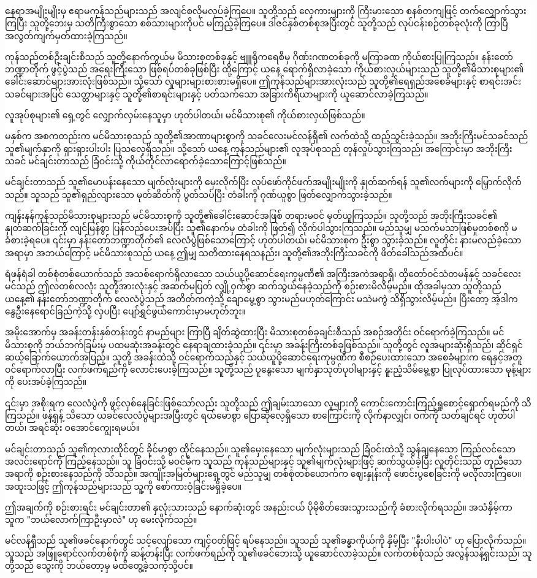 နေရာအမျိုးမျိုးမှ ဧရာမကုန်သည်များသည် အလျင်စလိုမလုပ်ခဲ့ကြပေ။ သူတို့သည် လှေကားများကို ကြီးမားသော စနစ်တကျဖြင့် တက်လျှောက်သွားကြပြီး သူတို့ဘေးမှ သတိကြီးစွာသော စစ်သားများကိုပင် မကြည့်ခဲ့ကြပေ။ ဒါဇင်နှစ်တစ်စုအပြီးတွင် သူတို့သည် လုပ်ငန်းစဉ်တစ်ခုလုံးကို ကြာပြီ အလွတ်ကျက်မှတ်ထားခဲ့ကြသည်။

ကုန်သည်တစ်ဦးချင်းစီသည် သူတို့နောက်ကွယ်မှ မိသားစုတစ်ခုနှင့် ဗျူရိုကရေစီမှ ဂိုဏ်းဂဏတစ်ခုကို မကြာခဏ ကိုယ်စားပြုကြသည်။ နန်းတော်ဘဏ္ဍာတိုက် ဖွင့်ပွဲသည် အရေးကြီးသော ဖြစ်ရပ်တစ်ခုဖြစ်ပြီး ထို့ကြောင့် ယနေ့ ရောက်ရှိလာခဲ့သော ကိုယ်စားလှယ်များသည် သူတို့၏မိသားစုများ၏ ခေါင်းဆောင်များအားလုံးဖြစ်သည်။ သို့သော် လူများများစားစားမရှိပေ။ ဤကုန်သည်များအားလုံးသည် သူတို့၏ရေရှည်အစေခံများနှင့် စာရင်းအင်းသခင်များအပြင် သေတ္တာများနှင့် သူတို့၏စာရင်းများနှင့် ပတ်သက်သော အခြားကိရိယာများကို ယူဆောင်လာခဲ့ကြသည်။

လူအုပ်စုများ၏ ရှေ့တွင် လျှောက်လှမ်းနေသူမှာ ဟုတ်ပါတယ်၊ မင်မိသားစု၏ ကိုယ်စားလှယ်ဖြစ်သည်။

မနှစ်က အစကတည်းက မင်မိသားစုသည် သူတို့၏အာဏာများစွာကို သခင်လေးမင်လန်ရှီ၏ လက်ထဲသို့ ထည့်သွင်းခဲ့သည်။ အဘိုးကြီးမင်သခင်သည် သူ၏မျက်နှာကို ရှားရှားပါးပါး ပြသလေ့ရှိသည်။ သို့သော် ယနေ့ ကုန်သည်များ၏ လူအုပ်စုသည် တုန်လှုပ်သွားကြသည်၊ အကြောင်းမှာ အဘိုးကြီးသခင် မင်ချင်းတာသည် ခြံဝင်းသို့ ကိုယ်တိုင်လာရောက်ခဲ့သောကြောင့်ဖြစ်သည်။

မင်ချင်းတာသည် သူ၏မောပန်းနေသော မျက်လုံးများကို မှေးလိုက်ပြီး လုပ်ဖော်ကိုင်ဖက်အမျိုးမျိုးကို နှုတ်ဆက်ရန် သူ၏လက်များကို မြှောက်လိုက်သည်။ သူသည် သူ၏ရှည်လျားသော မုတ်ဆိတ်ကို ပွတ်သပ်ပြီး တံခါးကို ဂုဏ်ယူစွာ ဖြတ်လျှောက်သွားခဲ့သည်။

ကျန်းနန်ကုန်သည်မိသားစုများသည် မင်မိသားစုကို သူတို့၏ခေါင်းဆောင်အဖြစ် တရားမဝင် မှတ်ယူကြသည်။ သူတို့သည် အဘိုးကြီးသခင်၏ နှုတ်ဆက်ခြင်းကို လျင်မြန်စွာ ပြန်လည်ပေးအပ်ပြီး သူ၏နောက်မှ တံခါးကို ဖြတ်၍ လိုက်ပါသွားကြသည်။ မည်သူမျှ မသက်မသာဖြစ်မှုတစ်စကို မခံစားခဲ့ရပေ။ ၎င်းမှာ နန်းတော်ဘဏ္ဍာတိုက်၏ လေလံပွဲဖြစ်သောကြောင့် ဟုတ်ပါတယ်၊ မင်မိသားစုက ဦးစွာ သွားခဲ့သည်။ လူတိုင်း နားမလည်ခဲ့သောအရာမှာ အဘယ်ကြောင့် မင်မိသားစုသည် ယနေ့ ဤမျှ သတိထားနေရသနည်း၊ သူတို့၏အဘိုးကြီးသခင်ကို ဖိတ်ခေါ်သည်အထိပင်။

ရံဖန်ရံခါ တစ်စုံတစ်ယောက်သည် အသစ်ရောက်ရှိလာသော သယ်ယူပို့ဆောင်ရေးကုမ္ပဏီ၏ အကြီးအကဲအရာရှိ၊ ထိုတော်ဝင်သံတမန်နှင့် သခင်လေးမင်သည် ဤလတစ်လလုံး သူတို့အားလုံးနှင့် အဆက်မပြတ် လျှို့ဝှက်စွာ ဆက်သွယ်နေခဲ့သည်ကို စဉ်းစားမိလိမ့်မည်။ ထိုအခါမှသာ သူတို့သည် ယနေ့၏ နန်းတော်ဘဏ္ဍာတိုက် လေလံပွဲသည် အတိတ်ကကဲ့သို့ ချောမွေ့စွာ သွားမည်မဟုတ်ကြောင်း မသဲမကွဲ သိရှိသွားလိမ့်မည်။ ပြီးတော့ အဲ့ဒါက နွေဦးနေရောင်ခြည်ကဲ့သို့ လှပပြီး ပျော်ရွှင်ဖွယ်ကောင်းမှာမဟုတ်ဘူး။

အမိုးအောက်မှ အခန်းတန်းနှစ်တန်းတွင် နာမည်များ ကြာပြီ ချိတ်ဆွဲထားပြီး မိသားစုတစ်ခုချင်းစီသည် အစဉ်အတိုင်း ဝင်ရောက်ခဲ့ကြသည်။ မင်မိသားစုကို ဘယ်ဘက်ခြမ်းမှ ပထမဆုံးအခန်းတွင် နေရာချထားခဲ့သည်။ ၎င်းမှာ အခန်းကြီးတစ်ခုဖြစ်သည်။ သူတို့တွင် လူအများဆုံးရှိသည်၊ ဆိုင်ရှင် ဆယ့်ခြောက်ယောက်အပြည့်။ သူတို့ အခန်းထဲသို့ ဝင်ရောက်သည်နှင့် သယ်ယူပို့ဆောင်ရေးကုမ္ပဏီက စီစဉ်ပေးထားသော အစေခံများက ရေနှင့်အတူ ဝင်ရောက်လာပြီး လက်ဖက်ရည်ကို လောင်းပေးခဲ့ကြသည်။ သူတို့သည် ပူနွေးသော မျက်နှာသုတ်ပုဝါများနှင့် နူးညံ့သိမ်မွေ့စွာ ပြုလုပ်ထားသော မုန့်များကို ပေးအပ်ခဲ့ကြသည်။

၎င်းမှာ အစိုးရက လေလံပွဲကို ဖွင့်လှစ်နေခြင်းဖြစ်သော်လည်း သူတို့သည် ဤချမ်းသာသော လူများကို ကောင်းကောင်းကြည့်ရှုစောင့်ရှောက်ရမည်ကို သိကြသည်။ ဖန့်ရှန့် သိသော ယခင်လေလံပွဲများအပြီးတွင် ရယ်မောစွာ ပြောဆိုလေ့ရှိသော စာကြောင်းကို လိုက်နာလျှင်၊ ဝက်ကို သတ်ချင်ရင် ဟုတ်ပါတယ်၊ အရင်ဆုံး ဝအောင်ကျွေးရမယ်။

မင်ချင်းတာသည် သူ၏ကုလားထိုင်တွင် ခိုင်မာစွာ ထိုင်နေသည်။ သူ၏မှေးနေသော မျက်လုံးများသည် ခြံဝင်းထဲသို့ သွန်ချနေသော ကြည်လင်သော အလင်းရောင်ကို ကြည့်နေသည်။ သူ ခြံဝင်းသို့ မဝင်မီက သူသည် ကုန်သည်များနှင့် သူ၏မျက်လုံးများဖြင့် ဆက်သွယ်ခဲ့ပြီး လူတိုင်းသည် တူညီသောအရာကို စဉ်းစားနေသည်ကို သိသည်။ အကျိုးအမြတ်များရှေ့တွင် မည်သူမျှ တစ်စုံတစ်ယောက်က ဈေးနှုန်းကို ဖောင်းပွစေခြင်းကို မလိုလားကြပေ။ အထူးသဖြင့် ဤကုန်သည်များသည် သူ့ကို စော်ကားဝံ့ခြင်းမရှိခဲ့ပေ။

ဤအချက်ကို စဉ်းစားရင်း မင်ချင်းတာ၏ နှလုံးသားသည် နောက်ဆုံးတွင် အနည်းငယ် ပိုမိုစိတ်အေးသွားသည်ကို ခံစားလိုက်ရသည်။ အသံနှိမ့်ကာ သူက "ဘယ်လောက်ကြာဦးမှာလဲ" ဟု မေးလိုက်သည်။

မင်လန်ရှီသည် သူ၏ဖခင်နောက်တွင် သင့်လျော်သော ကျင့်ဝတ်ဖြင့် ရပ်နေသည်။ သူသည် သူ၏ခန္ဓာကိုယ်ကို နှိမ့်ပြီး "နီးပါးပါပဲ" ဟု ပြောလိုက်သည်။ သူသည် အဖြူရောင်လက်တစ်စုံကို ဆန့်တန်းပြီး လက်ဖက်ရည်ကို သူ၏ဖခင်ဘေးသို့ ယူဆောင်လာခဲ့သည်။ လက်တစ်စုံသည် အလွန်သန့်ရှင်းသည်၊ သူတို့သည် သွေးကို ဘယ်တော့မှ မထိတွေ့ခဲ့သကဲ့သို့ပင်။
